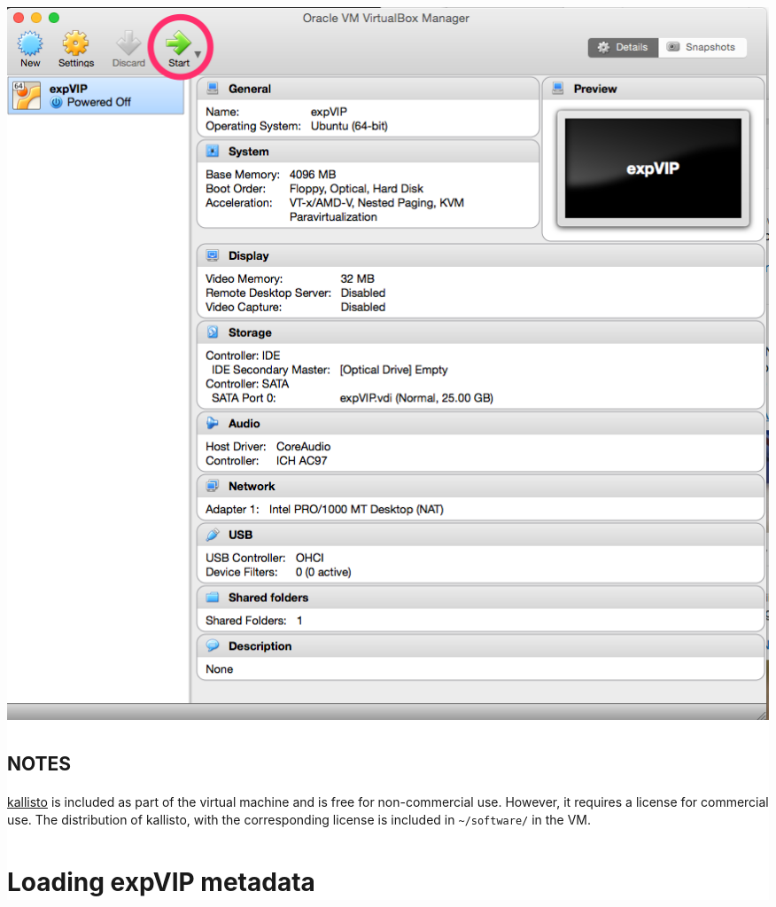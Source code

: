 ![alt text](images/StartVM01.png "")


## NOTES ##
[kallisto](http://pachterlab.github.io/kallisto/about.html) is included as part of the virtual machine and is free for non-commercial use. However, it requires a license for commercial use. The distribution of kallisto, with the corresponding license is included in ```~/software/``` in the VM.  


# Loading expVIP metadata #
